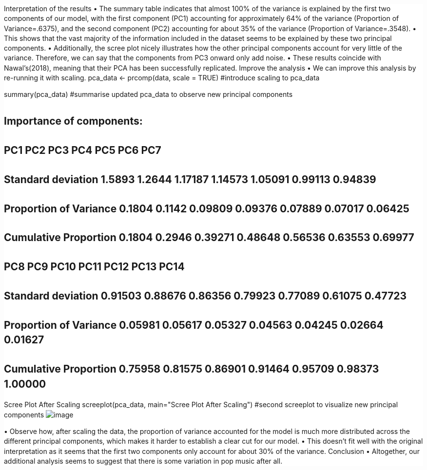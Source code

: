 Interpretation of the results
•	The summary table indicates that almost 100% of the variance is explained by the first two components of our model, with the first component (PC1) accounting for approximately 64% of the variance (Proportion of Variance=.6375), and the second component (PC2) accounting for about 35% of the variance (Proportion of Variance=.3548).
•	This shows that the vast majority of the information included in the dataset seems to be explained by these two principal components.
•	Additionally, the scree plot nicely illustrates how the other principal components account for very little of the variance. Therefore, we can say that the components from PC3 onward only add noise.
•	These results coincide with Nawal’s(2018), meaning that their PCA has been successfully replicated.
Improve the analysis
•	We can improve this analysis by re-running it with scaling.
pca_data <- prcomp(data, scale = TRUE) #introduce scaling to pca_data

summary(pca_data) #summarise updated pca_data to observe new principal components
## Importance of components:
##                           PC1    PC2     PC3     PC4     PC5     PC6     PC7
## Standard deviation     1.5893 1.2644 1.17187 1.14573 1.05091 0.99113 0.94839
## Proportion of Variance 0.1804 0.1142 0.09809 0.09376 0.07889 0.07017 0.06425
## Cumulative Proportion  0.1804 0.2946 0.39271 0.48648 0.56536 0.63553 0.69977
##                            PC8     PC9    PC10    PC11    PC12    PC13    PC14
## Standard deviation     0.91503 0.88676 0.86356 0.79923 0.77089 0.61075 0.47723
## Proportion of Variance 0.05981 0.05617 0.05327 0.04563 0.04245 0.02664 0.01627
## Cumulative Proportion  0.75958 0.81575 0.86901 0.91464 0.95709 0.98373 1.00000
Scree Plot After Scaling
screeplot(pca_data, main="Scree Plot After Scaling") #second screeplot to visualize new principal components
 ![image](https://user-images.githubusercontent.com/79974568/110117556-ee42bf80-7db0-11eb-9195-9abc7a234b4c.png)

•	Observe how, after scaling the data, the proportion of variance accounted for the model is much more distributed across the different principal components, which makes it harder to establish a clear cut for our model.
•	This doesn’t fit well with the original interpretation as it seems that the first two components only account for about 30% of the variance.
Conclusion
•	Altogether, our additional analysis seems to suggest that there is some variation in pop music after all.
